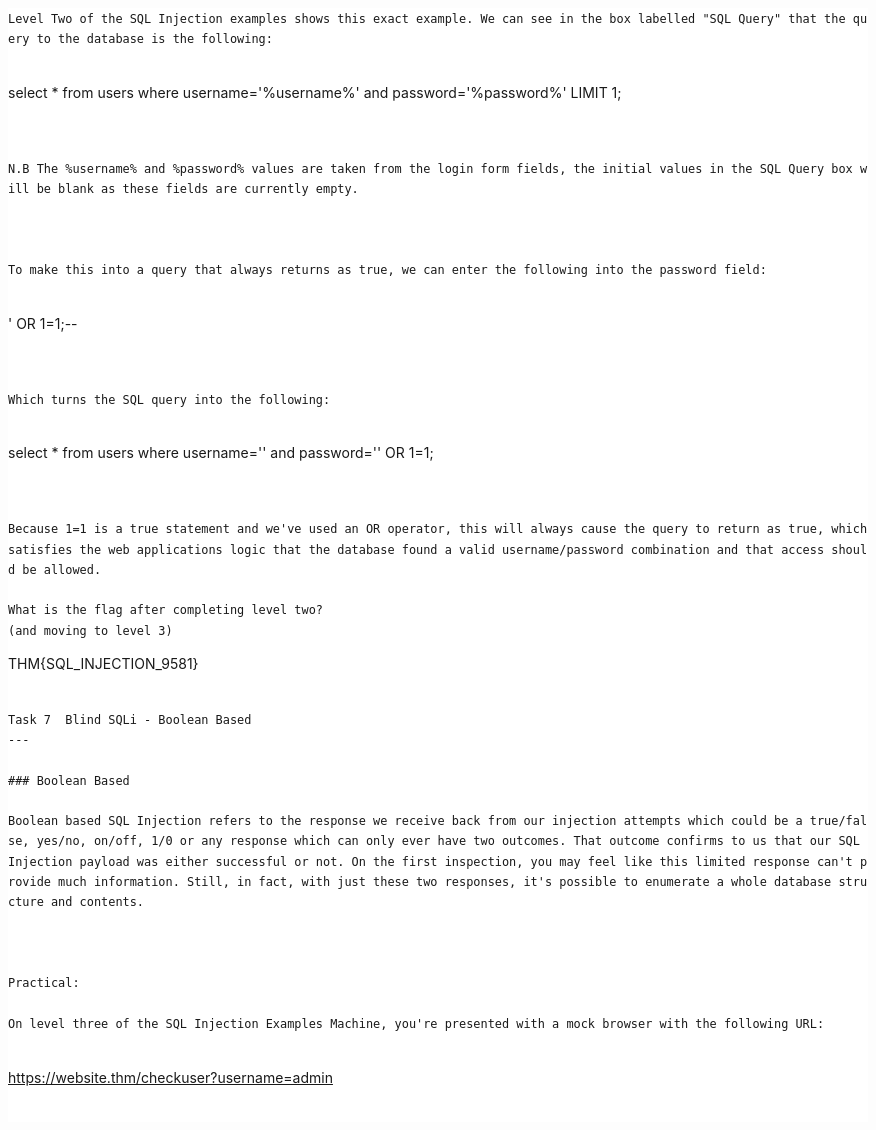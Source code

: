 ```
Level Two of the SQL Injection examples shows this exact example. We can see in the box labelled "SQL Query" that the query to the database is the following:


```
select * from users where username='%username%' and password='%password%' LIMIT 1;
```


N.B The %username% and %password% values are taken from the login form fields, the initial values in the SQL Query box will be blank as these fields are currently empty.



To make this into a query that always returns as true, we can enter the following into the password field:


```
' OR 1=1;--
```


Which turns the SQL query into the following:


```
select * from users where username='' and password='' OR 1=1;
```


Because 1=1 is a true statement and we've used an OR operator, this will always cause the query to return as true, which satisfies the web applications logic that the database found a valid username/password combination and that access should be allowed.

What is the flag after completing level two? 
(and moving to level 3)
```
THM{SQL_INJECTION_9581}
```

Task 7  Blind SQLi - Boolean Based
---

### Boolean Based

Boolean based SQL Injection refers to the response we receive back from our injection attempts which could be a true/false, yes/no, on/off, 1/0 or any response which can only ever have two outcomes. That outcome confirms to us that our SQL Injection payload was either successful or not. On the first inspection, you may feel like this limited response can't provide much information. Still, in fact, with just these two responses, it's possible to enumerate a whole database structure and contents.



Practical:

On level three of the SQL Injection Examples Machine, you're presented with a mock browser with the following URL:


```
https://website.thm/checkuser?username=admin
```


```